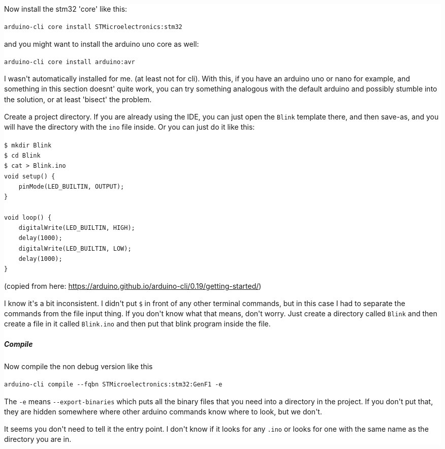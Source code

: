 Now install the stm32 'core' like this:

```
arduino-cli core install STMicroelectronics:stm32
```

and you might want to install the arduino uno core as well:

```
arduino-cli core install arduino:avr
```

I wasn't automatically installed for me. (at least not for cli). With this, if
you have an arduino uno or nano for example, and something in this section
doesnt' quite work, you can try something analogous with the default arduino
and possibly stumble into the solution, or at least 'bisect' the problem.

Create a project directory. If you are already using the IDE, you can just
open the `Blink` template there, and then save-as, and you will have the
directory with the `ino` file inside. Or you can just do it like this:

```
$ mkdir Blink
$ cd Blink
$ cat > Blink.ino
void setup() {
    pinMode(LED_BUILTIN, OUTPUT);
}

void loop() {
    digitalWrite(LED_BUILTIN, HIGH);
    delay(1000);
    digitalWrite(LED_BUILTIN, LOW);
    delay(1000);
}
```
(copied from here: https://arduino.github.io/arduino-cli/0.19/getting-started/)

I know it's a bit inconsistent. I didn't put `$` in front of any other
terminal commands, but in this case I had to separate the commands from the
file input thing. If you don't know what that means, don't worry. Just create
a directory called `Blink` and then create a file in it called `Blink.ino`
and then put that blink program inside the file.

##### Compile

Now compile the non debug version like this

```
arduino-cli compile --fqbn STMicroelectronics:stm32:GenF1 -e
```

The `-e` means `--export-binaries` which puts all the binary files that you
need into a directory in the project. If you don't put that, they are hidden
somewhere where other arduino commands know where to look, but we don't.

It seems you don't need to tell it the entry point.  I don't know if it looks
for any `.ino` or looks for one with the same name as the directory you are in.
